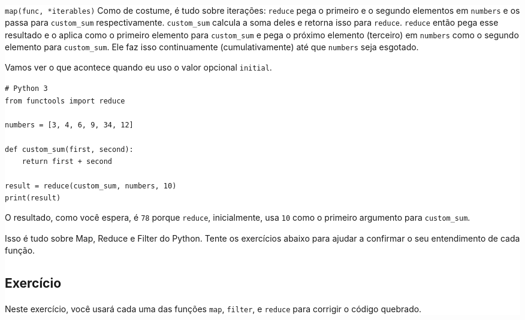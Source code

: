 ```map(func, *iterables)```
Como de costume, é tudo sobre iterações: ```reduce``` pega o primeiro e o segundo elementos em ```numbers``` e os passa para ```custom_sum``` respectivamente. ```custom_sum``` calcula a soma deles e retorna isso para ```reduce```. ```reduce``` então pega esse resultado e o aplica como o primeiro elemento para ```custom_sum``` e pega o próximo elemento (terceiro) em ```numbers``` como o segundo elemento para ```custom_sum```. Ele faz isso continuamente (cumulativamente) até que ```numbers``` seja esgotado.

Vamos ver o que acontece quando eu uso o valor opcional ```initial```.

    # Python 3
    from functools import reduce

    numbers = [3, 4, 6, 9, 34, 12]

    def custom_sum(first, second):
        return first + second

    result = reduce(custom_sum, numbers, 10)
    print(result)

O resultado, como você espera, é ```78``` porque ```reduce```, inicialmente, usa ```10``` como o primeiro argumento para ```custom_sum```.

Isso é tudo sobre Map, Reduce e Filter do Python. Tente os exercícios abaixo para ajudar a confirmar o seu entendimento de cada função.

Exercício
--------
Neste exercício, você usará cada uma das funções ```map```, ```filter```, e ```reduce``` para corrigir o código quebrado.